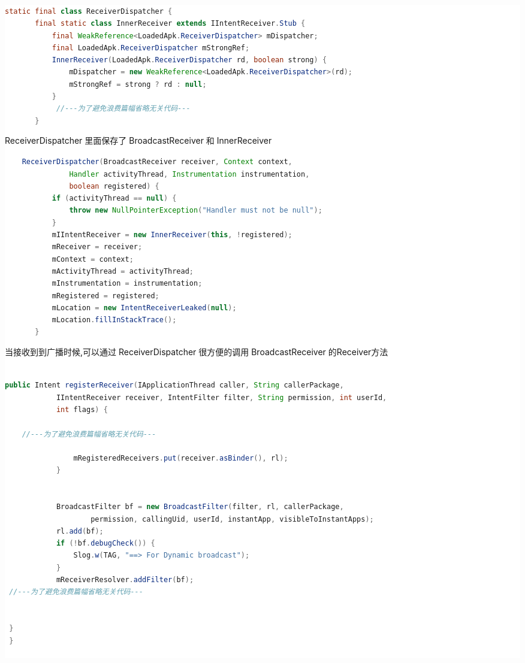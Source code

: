  ```java
 static final class ReceiverDispatcher {
        final static class InnerReceiver extends IIntentReceiver.Stub {
            final WeakReference<LoadedApk.ReceiverDispatcher> mDispatcher;
            final LoadedApk.ReceiverDispatcher mStrongRef;
            InnerReceiver(LoadedApk.ReceiverDispatcher rd, boolean strong) {
                mDispatcher = new WeakReference<LoadedApk.ReceiverDispatcher>(rd);
                mStrongRef = strong ? rd : null;
            }
             //---为了避免浪费篇幅省略无关代码---
        }
 ```
 
 ReceiverDispatcher 里面保存了 BroadcastReceiver  和  InnerReceiver
 
 ```java
     ReceiverDispatcher(BroadcastReceiver receiver, Context context,
                Handler activityThread, Instrumentation instrumentation,
                boolean registered) {
            if (activityThread == null) {
                throw new NullPointerException("Handler must not be null");
            }
            mIIntentReceiver = new InnerReceiver(this, !registered);
            mReceiver = receiver;
            mContext = context;
            mActivityThread = activityThread;
            mInstrumentation = instrumentation;
            mRegistered = registered;
            mLocation = new IntentReceiverLeaked(null);
            mLocation.fillInStackTrace();
        }
 ```
 当接收到到广播时候,可以通过 ReceiverDispatcher 很方便的调用  BroadcastReceiver 的Receiver方法


```java

public Intent registerReceiver(IApplicationThread caller, String callerPackage,
            IIntentReceiver receiver, IntentFilter filter, String permission, int userId,
            int flags) {
    
    //---为了避免浪费篇幅省略无关代码---
 
                mRegisteredReceivers.put(receiver.asBinder(), rl);
            }
 

            BroadcastFilter bf = new BroadcastFilter(filter, rl, callerPackage,
                    permission, callingUid, userId, instantApp, visibleToInstantApps);
            rl.add(bf);
            if (!bf.debugCheck()) {
                Slog.w(TAG, "==> For Dynamic broadcast");
            }
            mReceiverResolver.addFilter(bf);
 //---为了避免浪费篇幅省略无关代码---


 }
 }
 
```
